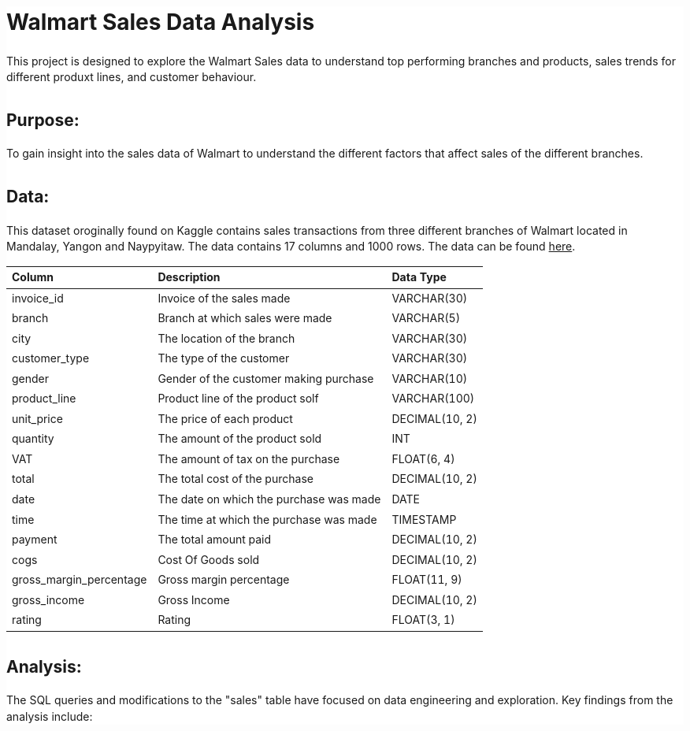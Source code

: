 # Walmart Sales Data Analysis
This project is designed to explore the Walmart Sales data to understand top performing branches and products, sales trends for different produxt lines, and customer behaviour. 

## Purpose:
To gain insight into the sales data of Walmart to understand the different factors that affect sales of the different branches.

## Data:
This dataset oroginally found on Kaggle contains sales transactions from three different branches of Walmart located in Mandalay, Yangon and Naypyitaw. The data contains 17 columns and 1000 rows. The data can be found [here](./data/WalmartSalesData.csv).

| Column                  | Description                             | Data Type      |
| :---------------------- | :-------------------------------------- | :------------- |
| invoice_id              | Invoice of the sales made               | VARCHAR(30)    |
| branch                  | Branch at which sales were made         | VARCHAR(5)     |
| city                    | The location of the branch              | VARCHAR(30)    |
| customer_type           | The type of the customer                | VARCHAR(30)    |
| gender                  | Gender of the customer making purchase  | VARCHAR(10)    |
| product_line            | Product line of the product solf        | VARCHAR(100)   |
| unit_price              | The price of each product               | DECIMAL(10, 2) |
| quantity                | The amount of the product sold          | INT            |
| VAT                     | The amount of tax on the purchase       | FLOAT(6, 4)    |
| total                   | The total cost of the purchase          | DECIMAL(10, 2) |
| date                    | The date on which the purchase was made | DATE           |
| time                    | The time at which the purchase was made | TIMESTAMP      |
| payment                 | The total amount paid                   | DECIMAL(10, 2) |
| cogs                    | Cost Of Goods sold                      | DECIMAL(10, 2) |
| gross_margin_percentage | Gross margin percentage                 | FLOAT(11, 9)   |
| gross_income            | Gross Income                            | DECIMAL(10, 2) |
| rating                  | Rating                                  | FLOAT(3, 1)    |

## Analysis:
The SQL queries and modifications to the "sales" table have focused on data engineering and exploration. Key findings from the analysis include:

